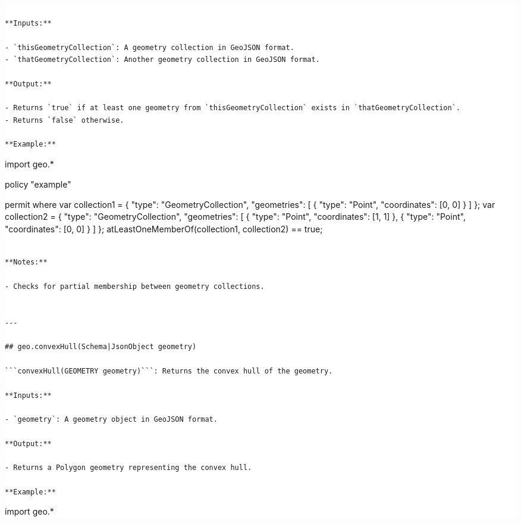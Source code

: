 ```

**Inputs:**

- `thisGeometryCollection`: A geometry collection in GeoJSON format.
- `thatGeometryCollection`: Another geometry collection in GeoJSON format.

**Output:**

- Returns `true` if at least one geometry from `thisGeometryCollection` exists in `thatGeometryCollection`.
- Returns `false` otherwise.

**Example:**

```
import geo.*

policy "example"

permit
where
    var collection1 = { "type": "GeometryCollection", "geometries": [
        { "type": "Point", "coordinates": [0, 0] }
    ] };
    var collection2 = { "type": "GeometryCollection", "geometries": [
        { "type": "Point", "coordinates": [1, 1] },
        { "type": "Point", "coordinates": [0, 0] }
    ] };
    atLeastOneMemberOf(collection1, collection2) == true;
```

**Notes:**

- Checks for partial membership between geometry collections.


---

## geo.convexHull(Schema|JsonObject geometry)

```convexHull(GEOMETRY geometry)```: Returns the convex hull of the geometry.

**Inputs:**

- `geometry`: A geometry object in GeoJSON format.

**Output:**

- Returns a Polygon geometry representing the convex hull.

**Example:**

```
import geo.*
